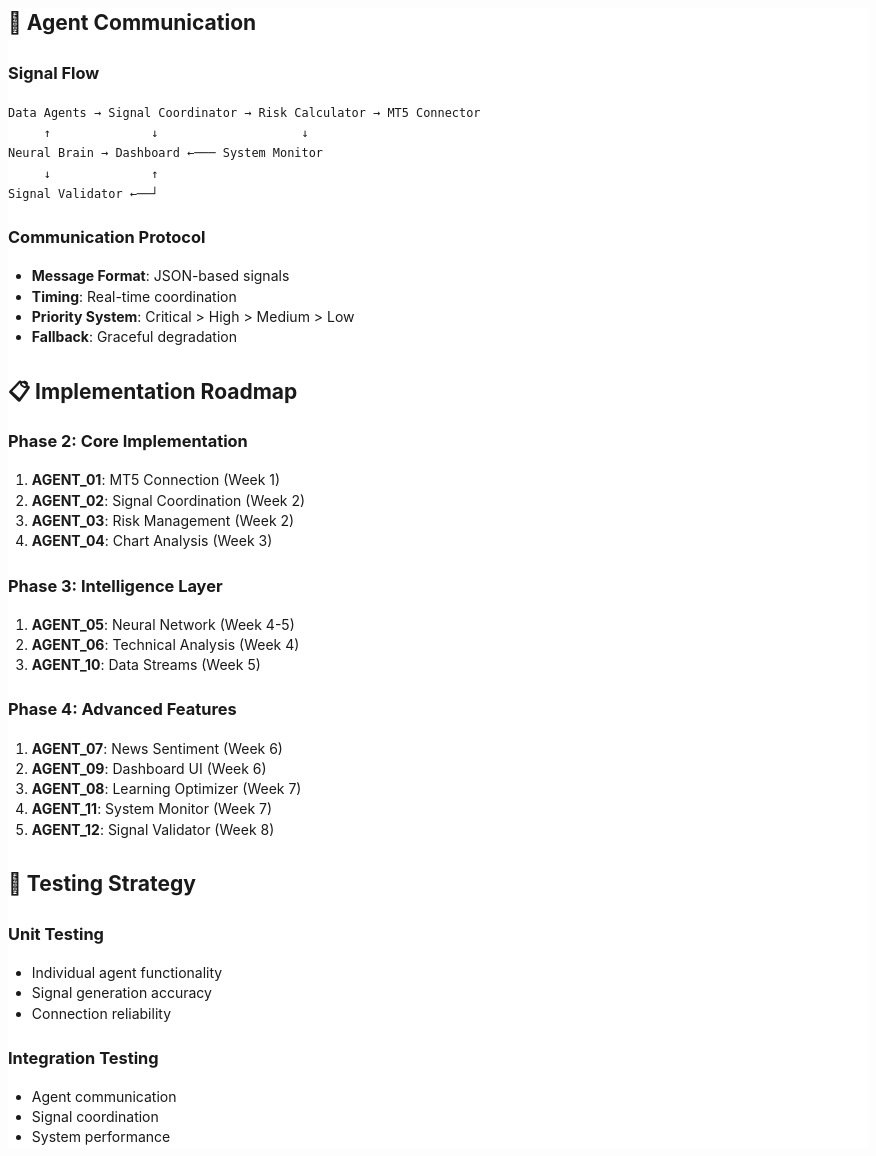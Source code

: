
## 🔗 Agent Communication

### Signal Flow
```
Data Agents → Signal Coordinator → Risk Calculator → MT5 Connector
     ↑              ↓                    ↓
Neural Brain → Dashboard ←─── System Monitor
     ↓              ↑
Signal Validator ←──┘
```

### Communication Protocol
- **Message Format**: JSON-based signals
- **Timing**: Real-time coordination
- **Priority System**: Critical > High > Medium > Low
- **Fallback**: Graceful degradation

## 📋 Implementation Roadmap

### Phase 2: Core Implementation
1. **AGENT_01**: MT5 Connection (Week 1)
2. **AGENT_02**: Signal Coordination (Week 2)  
3. **AGENT_03**: Risk Management (Week 2)
4. **AGENT_04**: Chart Analysis (Week 3)

### Phase 3: Intelligence Layer
1. **AGENT_05**: Neural Network (Week 4-5)
2. **AGENT_06**: Technical Analysis (Week 4)
3. **AGENT_10**: Data Streams (Week 5)

### Phase 4: Advanced Features
1. **AGENT_07**: News Sentiment (Week 6)
2. **AGENT_09**: Dashboard UI (Week 6)
3. **AGENT_08**: Learning Optimizer (Week 7)
4. **AGENT_11**: System Monitor (Week 7)
5. **AGENT_12**: Signal Validator (Week 8)

## 🧪 Testing Strategy

### Unit Testing
- Individual agent functionality
- Signal generation accuracy
- Connection reliability

### Integration Testing  
- Agent communication
- Signal coordination
- System performance
